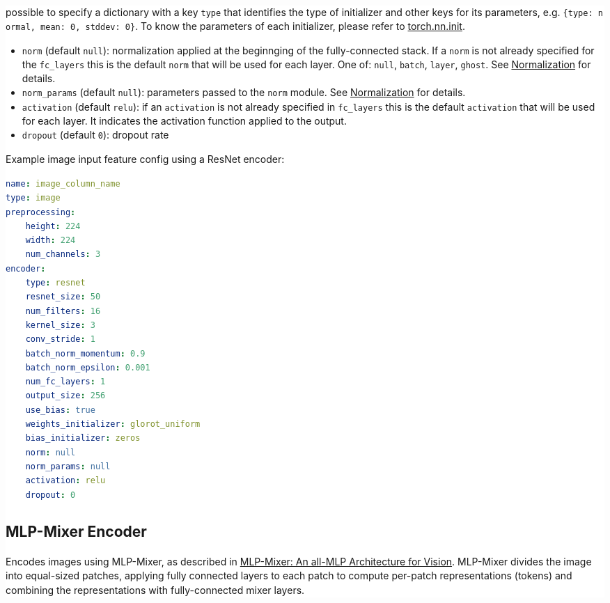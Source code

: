possible to specify a dictionary with a key `type` that identifies the type of initializer and other keys for its
parameters, e.g. `{type: normal, mean: 0, stddev: 0}`. To know the parameters of each initializer, please refer to
[torch.nn.init](https://pytorch.org/docs/stable/nn.init.html).
- `norm` (default `null`): normalization applied at the beginnging of the fully-connected stack. If a `norm` is not already specified for the `fc_layers` this is the default `norm` that will be used for each layer. One of: `null`, `batch`, `layer`, `ghost`. See [Normalization](../combiner.md#normalization) for details.
- `norm_params` (default `null`): parameters passed to the `norm` module. See [Normalization](../combiner.md#normalization) for details.
- `activation` (default `relu`): if an `activation` is not already specified in `fc_layers` this is the default
`activation` that will be used for each layer. It indicates the activation function applied to the output.
- `dropout` (default `0`): dropout rate

Example image input feature config using a ResNet encoder:

```yaml
name: image_column_name
type: image
preprocessing:
    height: 224
    width: 224
    num_channels: 3
encoder: 
    type: resnet
    resnet_size: 50
    num_filters: 16
    kernel_size: 3
    conv_stride: 1
    batch_norm_momentum: 0.9
    batch_norm_epsilon: 0.001
    num_fc_layers: 1
    output_size: 256
    use_bias: true
    weights_initializer: glorot_uniform
    bias_initializer: zeros
    norm: null
    norm_params: null
    activation: relu
    dropout: 0
```

## MLP-Mixer Encoder

Encodes images using MLP-Mixer, as described in [MLP-Mixer: An all-MLP Architecture for Vision](https://arxiv.org/abs/2105.01601).
MLP-Mixer divides the image into equal-sized patches, applying fully connected layers to each patch to compute per-patch
representations (tokens) and combining the representations with fully-connected mixer layers.
